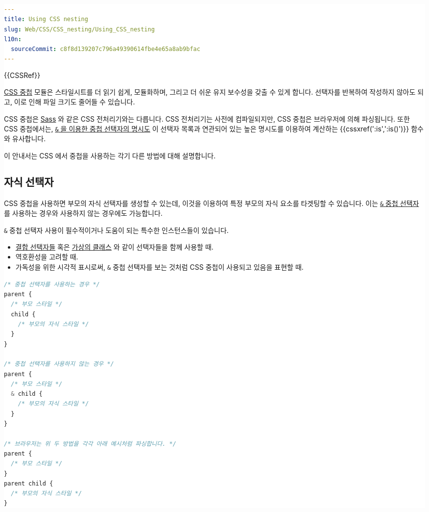 ```yaml
---
title: Using CSS nesting
slug: Web/CSS/CSS_nesting/Using_CSS_nesting
l10n:
  sourceCommit: c8f8d139207c796a49390614fbe4e65a8ab9bfac
---
```


{{CSSRef}}

[CSS 중첩](/ko/docs/Web/CSS/CSS_nesting) 모듈은 스타일시트를 더 읽기 쉽게, 모듈화하며, 그리고 더 쉬운 유지 보수성을 갖출 수 있게 합니다. 선택자를 반복하여 작성하지 않아도 되고, 이로 인해 파일 크기도 줄어들 수 있습니다.

CSS 중첩은 [Sass](https://sass-lang.com/) 와 같은 CSS 전처리기와는 다릅니다. CSS 전처리기는 사전에 컴파일되지만, CSS 중첩은 브라우저에 의해 파싱됩니다. 또한 CSS 중첩에서는, [`&` 을 이용한 중첩 선택자의 명시도](/ko/docs/Web/CSS/CSS_nesting/Nesting_and_specificity) 이 선택자 목록과 연관되어 있는 높은 명시도를 이용하여 계산하는 {{cssxref(':is',':is()')}} 함수와 유사합니다.

이 안내서는 CSS 에서 중첩을 사용하는 각기 다른 방법에 대해 설명합니다.

## 자식 선택자

CSS 중첩을 사용하면 부모의 자식 선택자를 생성할 수 있는데, 이것을 이용하여 특정 부모의 자식 요소를 타겟팅할 수 있습니다. 이는 [`&` 중첩 선택자](/ko/docs/Web/CSS/Nesting_selector) 를 사용하는 경우와 사용하지 않는 경우에도 가능합니다.

`&` 중첩 선택자 사용이 필수적이거나 도움이 되는 특수한 인스턴스들이 있습니다.

- [결합 선택자들](#compound_selectors) 혹은 [가상의 클래스](/ko/docs/Web/CSS/Pseudo-classes) 와 같이 선택자들을 함께 사용할 때.
- 역호환성을 고려할 때.
- 가독성을 위한 시각적 표시로써, `&` 중첩 선택자를 보는 것처럼 CSS 중첩이 사용되고 있음을 표현할 때.

```css
/* 중첩 선택자를 사용하는 경우 */
parent {
  /* 부모 스타일 */
  child {
    /* 부모의 자식 스타일 */
  }
}

/* 중첩 선택자를 사용하지 않는 경우 */
parent {
  /* 부모 스타일 */
  & child {
    /* 부모의 자식 스타일 */
  }
}

/* 브라우저는 위 두 방법을 각각 아래 예시처럼 파싱합니다. */
parent {
  /* 부모 스타일 */
}
parent child {
  /* 부모의 자식 스타일 */
}
```
